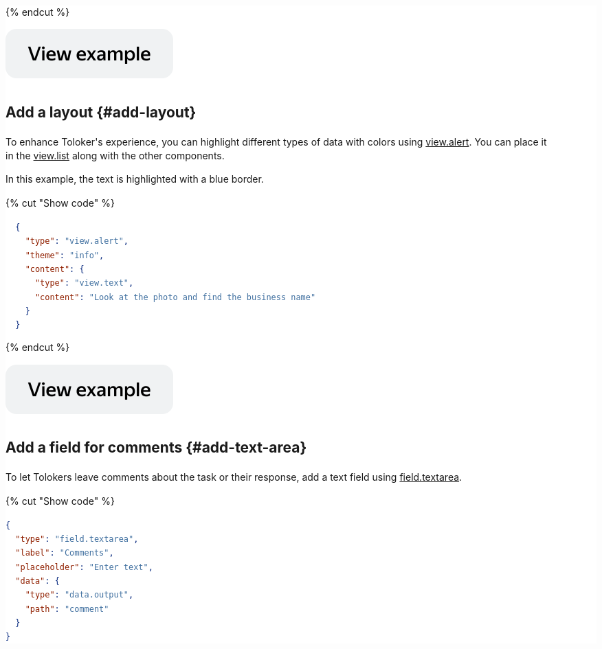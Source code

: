 {% endcut %}

[![](../_images/buttons/view-example.svg)](https://ya.cc/t/iEyXcTb04GW3db)

## Add a layout {#add-layout}

To enhance Toloker's experience, you can highlight different types of data with colors using [view.alert](../reference/view.alert.md). You can place it in the [view.list](../reference/view.list.md) along with the other components.

In this example, the text is highlighted with a blue border.

{% cut "Show code" %}

```json
  {
    "type": "view.alert",
    "theme": "info",
    "content": {
      "type": "view.text",
      "content": "Look at the photo and find the business name"
    }
  }
  ```

{% endcut %}

[![](../_images/buttons/view-example.svg)](https://ya.cc/t/H9oHYWVb3ttDqV)

## Add a field for comments {#add-text-area}

To let Tolokers leave comments about the task or their response, add a text field using [field.textarea](../reference/field.textarea.md).

{% cut "Show code" %}

```json
{
  "type": "field.textarea",
  "label": "Comments",
  "placeholder": "Enter text",
  "data": {
    "type": "data.output",
    "path": "comment"
  }
}
```
